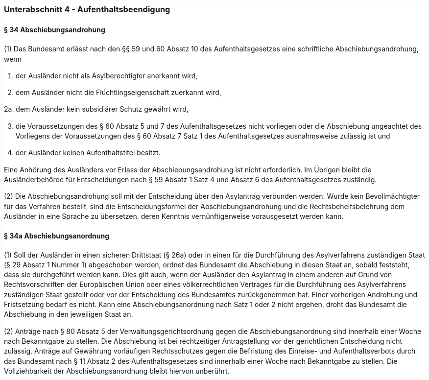 
### Unterabschnitt 4 - Aufenthaltsbeendigung



#### § 34 Abschiebungsandrohung

(1) Das Bundesamt erlässt nach den §§ 59 und 60 Absatz 10 des
Aufenthaltsgesetzes eine schriftliche Abschiebungsandrohung, wenn

1.  der Ausländer nicht als Asylberechtigter anerkannt wird,


2.  dem Ausländer nicht die Flüchtlingseigenschaft zuerkannt wird,


2a. dem Ausländer kein subsidiärer Schutz gewährt wird,


3.  die Voraussetzungen des § 60 Absatz 5 und 7 des Aufenthaltsgesetzes
    nicht vorliegen oder die Abschiebung ungeachtet des Vorliegens der
    Voraussetzungen des § 60 Absatz 7 Satz 1 des Aufenthaltsgesetzes
    ausnahmsweise zulässig ist und


4.  der Ausländer keinen Aufenthaltstitel besitzt.



Eine Anhörung des Ausländers vor Erlass der Abschiebungsandrohung ist
nicht erforderlich. Im Übrigen bleibt die Ausländerbehörde für
Entscheidungen nach § 59 Absatz 1 Satz 4 und Absatz 6 des
Aufenthaltsgesetzes zuständig.

(2) Die Abschiebungsandrohung soll mit der Entscheidung über den
Asylantrag verbunden werden. Wurde kein Bevollmächtigter für das
Verfahren bestellt, sind die Entscheidungsformel der
Abschiebungsandrohung und die Rechtsbehelfsbelehrung dem Ausländer in
eine Sprache zu übersetzen, deren Kenntnis vernünftigerweise
vorausgesetzt werden kann.


#### § 34a Abschiebungsanordnung

(1) Soll der Ausländer in einen sicheren Drittstaat (§ 26a) oder in
einen für die Durchführung des Asylverfahrens zuständigen Staat (§ 29
Absatz 1 Nummer 1) abgeschoben werden, ordnet das Bundesamt die
Abschiebung in diesen Staat an, sobald feststeht, dass sie
durchgeführt werden kann. Dies gilt auch, wenn der Ausländer den
Asylantrag in einem anderen auf Grund von Rechtsvorschriften der
Europäischen Union oder eines völkerrechtlichen Vertrages für die
Durchführung des Asylverfahrens zuständigen Staat gestellt oder vor
der Entscheidung des Bundesamtes zurückgenommen hat. Einer vorherigen
Androhung und Fristsetzung bedarf es nicht. Kann eine
Abschiebungsanordnung nach Satz 1 oder 2 nicht ergehen, droht das
Bundesamt die Abschiebung in den jeweiligen Staat an.

(2) Anträge nach § 80 Absatz 5 der Verwaltungsgerichtsordnung gegen
die Abschiebungsanordnung sind innerhalb einer Woche nach Bekanntgabe
zu stellen. Die Abschiebung ist bei rechtzeitiger Antragstellung vor
der gerichtlichen Entscheidung nicht zulässig. Anträge auf Gewährung
vorläufigen Rechtsschutzes gegen die Befristung des Einreise- und
Aufenthaltsverbots durch das Bundesamt nach § 11 Absatz 2 des
Aufenthaltsgesetzes sind innerhalb einer Woche nach Bekanntgabe zu
stellen. Die Vollziehbarkeit der Abschiebungsanordnung bleibt hiervon
unberührt.
